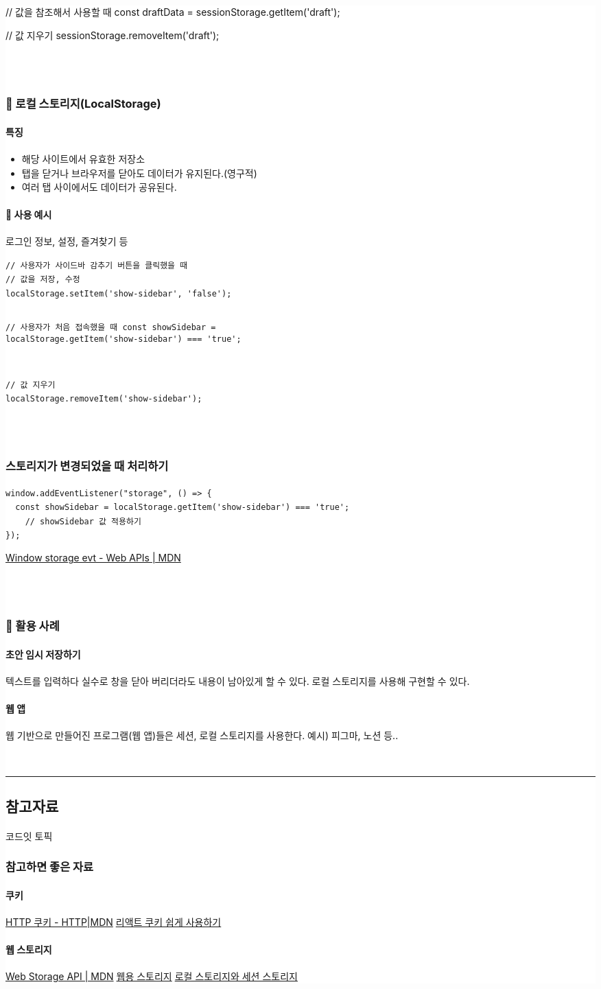 // 값을 참조해서 사용할 때
const draftData = sessionStorage.getItem('draft');

// 값 지우기
sessionStorage.removeItem('draft');</code></pre>
<p><br /><br /></p>
<h3 id="📂-로컬-스토리지localstorage">📂 로컬 스토리지(LocalStorage)</h3>
<h4 id="특징-1">특징</h4>
<ul>
<li>해당 사이트에서 유효한 저장소</li>
<li>탭을 닫거나 브라우저를 닫아도 데이터가 유지된다.(영구적)</li>
<li>여러 탭 사이에서도 데이터가 공유된다.</li>
</ul>
<h4 id="🌠-사용-예시-1">🌠 사용 예시</h4>
<p>로그인 정보, 설정, 즐겨찾기 등</p>
<pre><code class="language-js">// 사용자가 사이드바 감추기 버튼을 클릭했을 때
// 값을 저장, 수정
localStorage.setItem('show-sidebar', 'false');

// 사용자가 처음 접속했을 때
const showSidebar = localStorage.getItem('show-sidebar') === 'true';

// 값 지우기
localStorage.removeItem('show-sidebar');</code></pre>
<p><br /><br /></p>
<h3 id="스토리지가-변경되었을-때-처리하기">스토리지가 변경되었을 때 처리하기</h3>
<pre><code class="language-js">window.addEventListener(&quot;storage&quot;, () =&gt; {
  const showSidebar = localStorage.getItem('show-sidebar') === 'true';
    // showSidebar 값 적용하기
});</code></pre>
<p><a href="https://developer.mozilla.org/en-US/docs/Web/API/Window/storage_event">Window storage evt - Web APIs | MDN</a></p>
<p><br /><br /></p>
<h3 id="🌠-활용-사례">🌠 활용 사례</h3>
<h4 id="초안-임시-저장하기">초안 임시 저장하기</h4>
<p>텍스트를 입력하다 실수로 창을 닫아 버리더라도 내용이 남아있게 할 수 있다.
로컬 스토리지를 사용해 구현할 수 있다.</p>
<h4 id="웹-앱">웹 앱</h4>
<p>웹 기반으로 만들어진 프로그램(웹 앱)들은 세션, 로컬 스토리지를 사용한다.
예시) 피그마, 노션 등..</p>
<br />


<hr />
<h2 id="참고자료">참고자료</h2>
<p>코드잇 토픽</p>
<h3 id="참고하면-좋은-자료">참고하면 좋은 자료</h3>
<h4 id="쿠키">쿠키</h4>
<p><a href="https://developer.mozilla.org/ko/docs/Web/HTTP/Guides/Cookies">HTTP 쿠키 - HTTP|MDN</a>
<a href="https://blog.pumpkin-raccoon.com/80">리액트 쿠키 쉽게 사용하기</a></p>
<h4 id="웹-스토리지">웹 스토리지</h4>
<p><a href="https://developer.mozilla.org/ko/docs/Web/API/Web_Storage_API">Web Storage API | MDN</a>
<a href="https://web.dev/articles/storage-for-the-web?hl=ko">웹용 스토리지</a>
<a href="https://ko.javascript.info/localstorage">로컬 스토리지와 세션 스토리지</a></p>